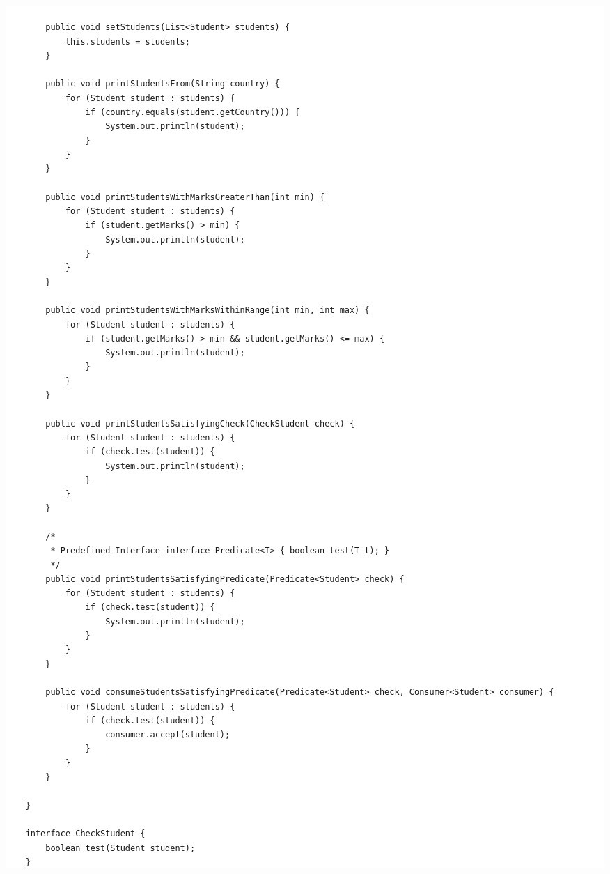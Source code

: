 ```

		public void setStudents(List<Student> students) {
			this.students = students;
		}

		public void printStudentsFrom(String country) {
			for (Student student : students) {
				if (country.equals(student.getCountry())) {
					System.out.println(student);
				}
			}
		}

		public void printStudentsWithMarksGreaterThan(int min) {
			for (Student student : students) {
				if (student.getMarks() > min) {
					System.out.println(student);
				}
			}
		}

		public void printStudentsWithMarksWithinRange(int min, int max) {
			for (Student student : students) {
				if (student.getMarks() > min && student.getMarks() <= max) {
					System.out.println(student);
				}
			}
		}

		public void printStudentsSatisfyingCheck(CheckStudent check) {
			for (Student student : students) {
				if (check.test(student)) {
					System.out.println(student);
				}
			}
		}

		/*
		 * Predefined Interface interface Predicate<T> { boolean test(T t); }
		 */
		public void printStudentsSatisfyingPredicate(Predicate<Student> check) {
			for (Student student : students) {
				if (check.test(student)) {
					System.out.println(student);
				}
			}
		}

		public void consumeStudentsSatisfyingPredicate(Predicate<Student> check, Consumer<Student> consumer) {
			for (Student student : students) {
				if (check.test(student)) {
					consumer.accept(student);
				}
			}
		}

	}

	interface CheckStudent {
		boolean test(Student student);
	}

```